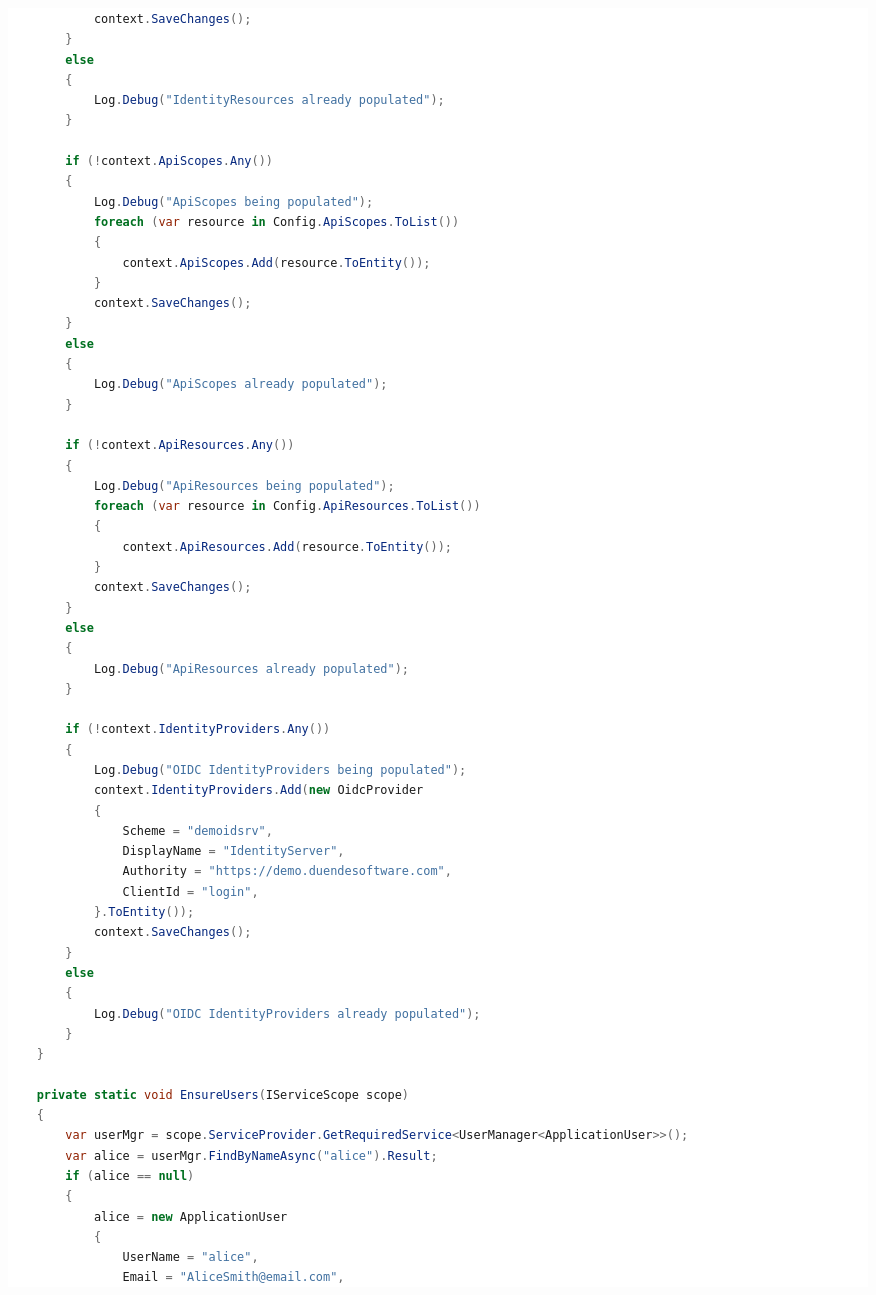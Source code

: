 ```cs
            context.SaveChanges();
        }
        else
        {
            Log.Debug("IdentityResources already populated");
        }

        if (!context.ApiScopes.Any())
        {
            Log.Debug("ApiScopes being populated");
            foreach (var resource in Config.ApiScopes.ToList())
            {
                context.ApiScopes.Add(resource.ToEntity());
            }
            context.SaveChanges();
        }
        else
        {
            Log.Debug("ApiScopes already populated");
        }

        if (!context.ApiResources.Any())
        {
            Log.Debug("ApiResources being populated");
            foreach (var resource in Config.ApiResources.ToList())
            {
                context.ApiResources.Add(resource.ToEntity());
            }
            context.SaveChanges();
        }
        else
        {
            Log.Debug("ApiResources already populated");
        }

        if (!context.IdentityProviders.Any())
        {
            Log.Debug("OIDC IdentityProviders being populated");
            context.IdentityProviders.Add(new OidcProvider
            {
                Scheme = "demoidsrv",
                DisplayName = "IdentityServer",
                Authority = "https://demo.duendesoftware.com",
                ClientId = "login",
            }.ToEntity());
            context.SaveChanges();
        }
        else
        {
            Log.Debug("OIDC IdentityProviders already populated");
        }
    }

    private static void EnsureUsers(IServiceScope scope)
    {
        var userMgr = scope.ServiceProvider.GetRequiredService<UserManager<ApplicationUser>>();
        var alice = userMgr.FindByNameAsync("alice").Result;
        if (alice == null)
        {
            alice = new ApplicationUser
            {
                UserName = "alice",
                Email = "AliceSmith@email.com",
```